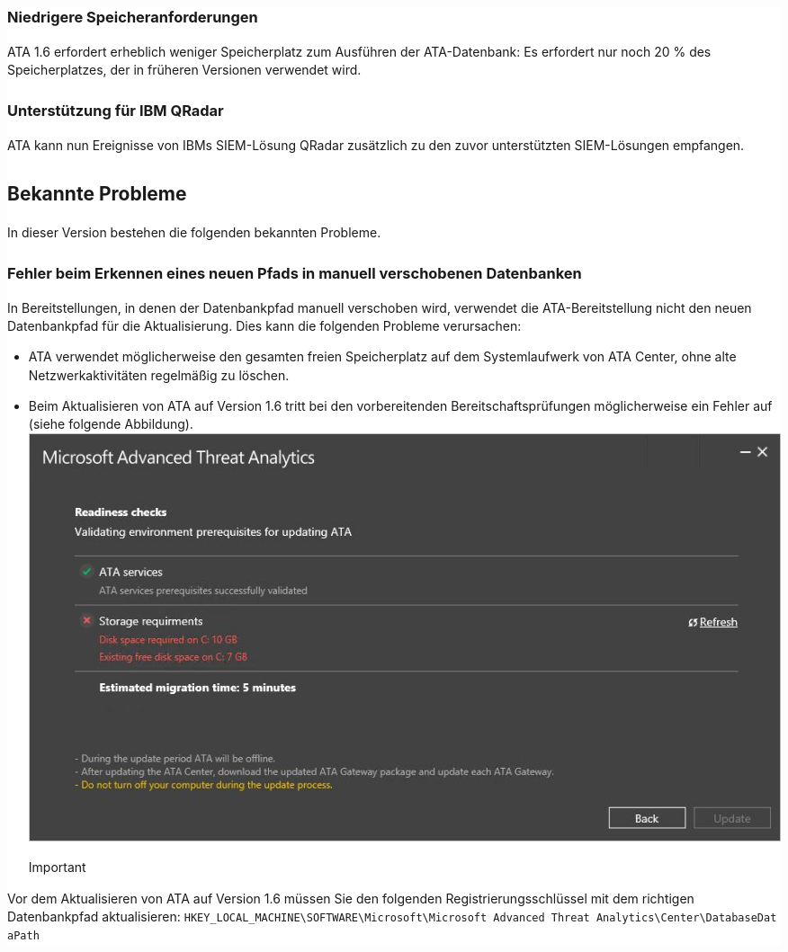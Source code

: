### <a name="lower-storage-requirements"></a>Niedrigere Speicheranforderungen
ATA 1.6 erfordert erheblich weniger Speicherplatz zum Ausführen der ATA-Datenbank: Es erfordert nur noch 20 % des Speicherplatzes, der in früheren Versionen verwendet wird.

### <a name="support-for-ibm-qradar"></a>Unterstützung für IBM QRadar
ATA kann nun Ereignisse von IBMs SIEM-Lösung QRadar zusätzlich zu den zuvor unterstützten SIEM-Lösungen empfangen.

## <a name="known-issues"></a>Bekannte Probleme
In dieser Version bestehen die folgenden bekannten Probleme.

### <a name="failure-to-recognize-new-path-in-manually-moved-databases"></a>Fehler beim Erkennen eines neuen Pfads in manuell verschobenen Datenbanken

In Bereitstellungen, in denen der Datenbankpfad manuell verschoben wird, verwendet die ATA-Bereitstellung nicht den neuen Datenbankpfad für die Aktualisierung. Dies kann die folgenden Probleme verursachen:


- ATA verwendet möglicherweise den gesamten freien Speicherplatz auf dem Systemlaufwerk von ATA Center, ohne alte Netzwerkaktivitäten regelmäßig zu löschen.


- Beim Aktualisieren von ATA auf Version 1.6 tritt bei den vorbereitenden Bereitschaftsprüfungen möglicherweise ein Fehler auf (siehe folgende Abbildung).
    ![Fehler bei Bereitschaftsprüfung](media/ata_failed_readinesschecks.png)
    >[!Important]
Vor dem Aktualisieren von ATA auf Version 1.6 müssen Sie den folgenden Registrierungsschlüssel mit dem richtigen Datenbankpfad aktualisieren:  `HKEY_LOCAL_MACHINE\SOFTWARE\Microsoft\Microsoft Advanced Threat Analytics\Center\DatabaseDataPath`
